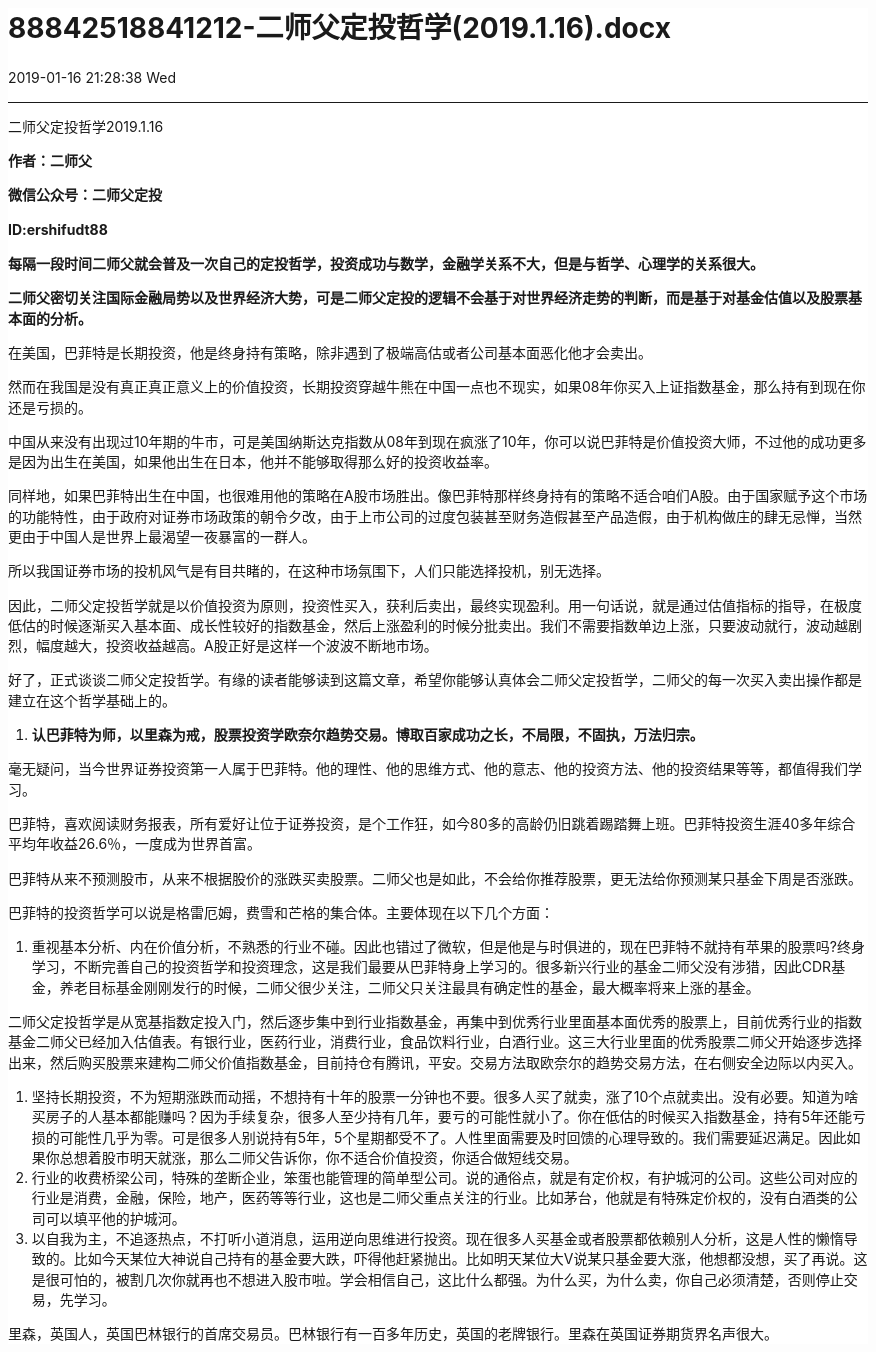# 88842518841212-二师父定投哲学(2019.1.16).docx

2019-01-16 21:28:38 Wed

----

二师父定投哲学2019\.1\.16

__作者：二师父__

__微信公众号：二师父定投__

__ID:ershifudt88__

__每隔一段时间二师父就会普及一次自己的定投哲学，投资成功与数学，金融学关系不大，但是与哲学、心理学的关系很大。__

__二师父密切关注国际金融局势以及世界经济大势，可是二师父定投的逻辑不会基于对世界经济走势的判断，而是基于对基金估值以及股票基本面的分析。__

在美国，巴菲特是长期投资，他是终身持有策略，除非遇到了极端高估或者公司基本面恶化他才会卖出。

然而在我国是没有真正真正意义上的价值投资，长期投资穿越牛熊在中国一点也不现实，如果08年你买入上证指数基金，那么持有到现在你还是亏损的。

中国从来没有出现过10年期的牛市，可是美国纳斯达克指数从08年到现在疯涨了10年，你可以说巴菲特是价值投资大师，不过他的成功更多是因为出生在美国，如果他出生在日本，他并不能够取得那么好的投资收益率。

同样地，如果巴菲特出生在中国，也很难用他的策略在A股市场胜出。像巴菲特那样终身持有的策略不适合咱们A股。由于国家赋予这个市场的功能特性，由于政府对证券市场政策的朝令夕改，由于上市公司的过度包装甚至财务造假甚至产品造假，由于机构做庄的肆无忌惮，当然更由于中国人是世界上最渴望一夜暴富的一群人。

所以我国证券市场的投机风气是有目共睹的，在这种市场氛围下，人们只能选择投机，别无选择。

因此，二师父定投哲学就是以价值投资为原则，投资性买入，获利后卖出，最终实现盈利。用一句话说，就是通过估值指标的指导，在极度低估的时候逐渐买入基本面、成长性较好的指数基金，然后上涨盈利的时候分批卖出。我们不需要指数单边上涨，只要波动就行，波动越剧烈，幅度越大，投资收益越高。A股正好是这样一个波波不断地市场。

好了，正式谈谈二师父定投哲学。有缘的读者能够读到这篇文章，希望你能够认真体会二师父定投哲学，二师父的每一次买入卖出操作都是建立在这个哲学基础上的。

1. __认巴菲特为师，以里森为戒，股票投资学欧奈尔趋势交易。博取百家成功之长，不局限，不固执，万法归宗。__

 

毫无疑问，当今世界证券投资第一人属于巴菲特。他的理性、他的思维方式、他的意志、他的投资方法、他的投资结果等等，都值得我们学习。

巴菲特，喜欢阅读财务报表，所有爱好让位于证券投资，是个工作狂，如今80多的高龄仍旧跳着踢踏舞上班。巴菲特投资生涯40多年综合平均年收益26\.6％，一度成为世界首富。

巴菲特从来不预测股市，从来不根据股价的涨跌买卖股票。二师父也是如此，不会给你推荐股票，更无法给你预测某只基金下周是否涨跌。

巴菲特的投资哲学可以说是格雷厄姆，费雪和芒格的集合体。主要体现在以下几个方面：

1. 重视基本分析、内在价值分析，不熟悉的行业不碰。因此也错过了微软，但是他是与时俱进的，现在巴菲特不就持有苹果的股票吗?终身学习，不断完善自己的投资哲学和投资理念，这是我们最要从巴菲特身上学习的。很多新兴行业的基金二师父没有涉猎，因此CDR基金，养老目标基金刚刚发行的时候，二师父很少关注，二师父只关注最具有确定性的基金，最大概率将来上涨的基金。 

二师父定投哲学是从宽基指数定投入门，然后逐步集中到行业指数基金，再集中到优秀行业里面基本面优秀的股票上，目前优秀行业的指数基金二师父已经加入估值表。有银行业，医药行业，消费行业，食品饮料行业，白酒行业。这三大行业里面的优秀股票二师父开始逐步选择出来，然后购买股票来建构二师父价值指数基金，目前持仓有腾讯，平安。交易方法取欧奈尔的趋势交易方法，在右侧安全边际以内买入。

1. 坚持长期投资，不为短期涨跌而动摇，不想持有十年的股票一分钟也不要。很多人买了就卖，涨了10个点就卖出。没有必要。知道为啥买房子的人基本都能赚吗？因为手续复杂，很多人至少持有几年，要亏的可能性就小了。你在低估的时候买入指数基金，持有5年还能亏损的可能性几乎为零。可是很多人别说持有5年，5个星期都受不了。人性里面需要及时回馈的心理导致的。我们需要延迟满足。因此如果你总想着股市明天就涨，那么二师父告诉你，你不适合价值投资，你适合做短线交易。 
2. 行业的收费桥梁公司，特殊的垄断企业，笨蛋也能管理的简单型公司。说的通俗点，就是有定价权，有护城河的公司。这些公司对应的行业是消费，金融，保险，地产，医药等等行业，这也是二师父重点关注的行业。比如茅台，他就是有特殊定价权的，没有白酒类的公司可以填平他的护城河。
3. 以自我为主，不追逐热点，不打听小道消息，运用逆向思维进行投资。现在很多人买基金或者股票都依赖别人分析，这是人性的懒惰导致的。比如今天某位大神说自己持有的基金要大跌，吓得他赶紧抛出。比如明天某位大V说某只基金要大涨，他想都没想，买了再说。这是很可怕的，被割几次你就再也不想进入股市啦。学会相信自己，这比什么都强。为什么买，为什么卖，你自己必须清楚，否则停止交易，先学习。

里森，英国人，英国巴林银行的首席交易员。巴林银行有一百多年历史，英国的老牌银行。里森在英国证券期货界名声很大。
